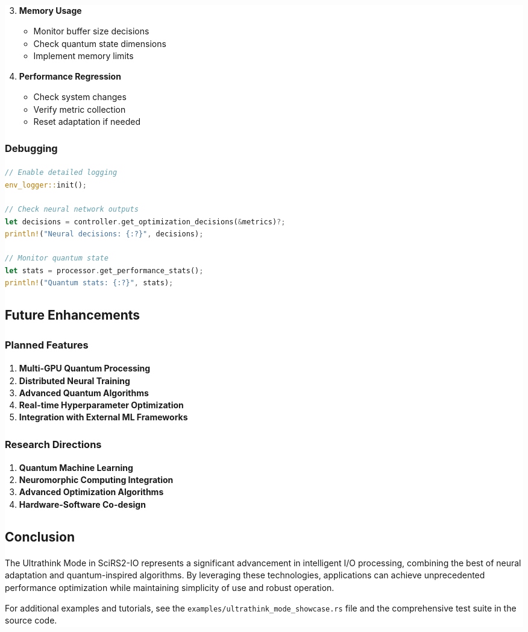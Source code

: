 3. **Memory Usage**
   - Monitor buffer size decisions
   - Check quantum state dimensions
   - Implement memory limits

4. **Performance Regression**
   - Check system changes
   - Verify metric collection
   - Reset adaptation if needed

### Debugging

```rust
// Enable detailed logging
env_logger::init();

// Check neural network outputs
let decisions = controller.get_optimization_decisions(&metrics)?;
println!("Neural decisions: {:?}", decisions);

// Monitor quantum state
let stats = processor.get_performance_stats();
println!("Quantum stats: {:?}", stats);
```

## Future Enhancements

### Planned Features

1. **Multi-GPU Quantum Processing**
2. **Distributed Neural Training**
3. **Advanced Quantum Algorithms**
4. **Real-time Hyperparameter Optimization**
5. **Integration with External ML Frameworks**

### Research Directions

1. **Quantum Machine Learning**
2. **Neuromorphic Computing Integration**
3. **Advanced Optimization Algorithms**
4. **Hardware-Software Co-design**

## Conclusion

The Ultrathink Mode in SciRS2-IO represents a significant advancement in intelligent I/O processing, combining the best of neural adaptation and quantum-inspired algorithms. By leveraging these technologies, applications can achieve unprecedented performance optimization while maintaining simplicity of use and robust operation.

For additional examples and tutorials, see the `examples/ultrathink_mode_showcase.rs` file and the comprehensive test suite in the source code.